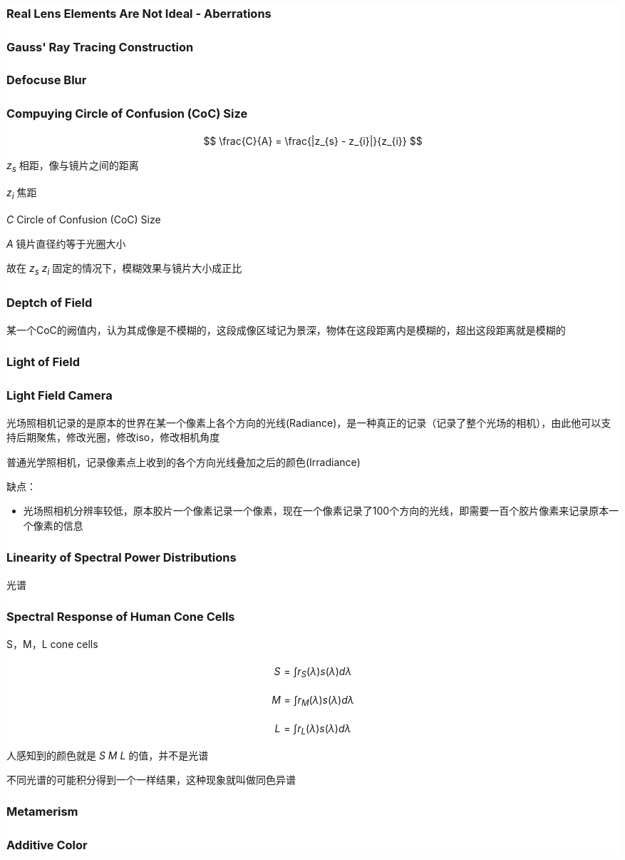 ### Real Lens Elements Are Not Ideal - Aberrations

### Gauss' Ray Tracing Construction

### Defocuse Blur

### Compuying Circle of Confusion (CoC) Size

$$ \frac{C}{A} = \frac{|z_{s} - z_{i}|}{z_{i}} $$

$z_{s}$ 相距，像与镜片之间的距离

$z_{i}$ 焦距

$C$ Circle of Confusion (CoC) Size

$A$ 镜片直径约等于光圈大小

故在 $z_{s}$ $z_{i}$ 固定的情况下，模糊效果与镜片大小成正比

### Deptch of Field

某一个CoC的阙值内，认为其成像是不模糊的，这段成像区域记为景深，物体在这段距离内是模糊的，超出这段距离就是模糊的


### Light of Field

### Light Field Camera

光场照相机记录的是原本的世界在某一个像素上各个方向的光线(Radiance)，是一种真正的记录（记录了整个光场的相机），由此他可以支持后期聚焦，修改光圈，修改iso，修改相机角度

普通光学照相机，记录像素点上收到的各个方向光线叠加之后的颜色(Irradiance)

缺点：
+ 光场照相机分辨率较低，原本胶片一个像素记录一个像素，现在一个像素记录了100个方向的光线，即需要一百个胶片像素来记录原本一个像素的信息

### Linearity of Spectral Power Distributions

光谱
### Spectral Response of Human Cone Cells

S，M，L cone cells

$$S = \displaystyle \int^{}_{} r_{S}(\lambda)s(\lambda)d\lambda $$

$$M = \displaystyle \int^{}_{} r_{M}(\lambda)s(\lambda)d\lambda $$

$$L = \displaystyle \int^{}_{} r_{L}(\lambda)s(\lambda)d\lambda $$


人感知到的颜色就是 $S$ $M$ $L$ 的值，并不是光谱

不同光谱的可能积分得到一个一样结果，这种现象就叫做同色异谱

### Metamerism

### Additive Color
